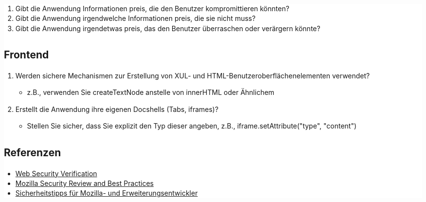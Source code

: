 1. Gibt die Anwendung Informationen preis, die den Benutzer kompromittieren könnten?
2. Gibt die Anwendung irgendwelche Informationen preis, die sie nicht muss?
3. Gibt die Anwendung irgendetwas preis, das den Benutzer überraschen oder verärgern könnte?

## Frontend

1. Werden sichere Mechanismen zur Erstellung von XUL- und HTML-Benutzeroberflächenelementen verwendet?

   - z.B., verwenden Sie createTextNode anstelle von innerHTML oder Ähnlichem

2. Erstellt die Anwendung ihre eigenen Docshells (Tabs, iframes)?

   - Stellen Sie sicher, dass Sie explizit den Typ dieser angeben, z.B., iframe.setAttribute("type", "content")

## Referenzen

- [Web Security Verification](https://wiki.mozilla.org/WebAppSec/Web_Security_Verification)
- [Mozilla Security Review and Best Practices](https://www-archive.mozilla.org/projects/security/components/reviewguide.html)
- [Sicherheitstipps für Mozilla- und Erweiterungsentwickler](https://www.squarefree.com/securitytips/mozilla-developers.html)
